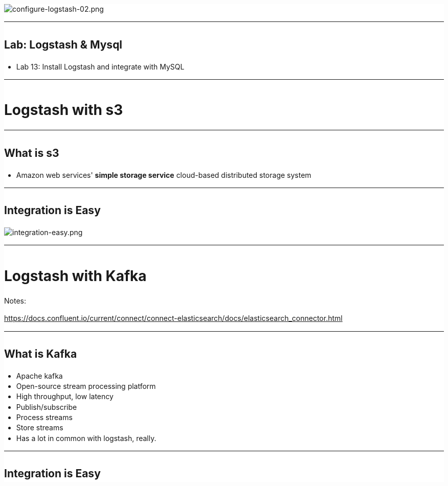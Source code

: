 
<img src="../../assets/images/elastic/3rd-party/configure-logstash-02.png" alt="configure-logstash-02.png" style="width:60%;"/>


---

## Lab: Logstash & Mysql


* Lab 13: Install Logstash and integrate with MySQL


---

# Logstash with s3

---

## What is s3

* Amazon web services' **simple storage service** cloud-based distributed storage system

---

## Integration is Easy


<img src="../../assets/images/elastic/3rd-party/integration-easy.png" alt="integration-easy.png" style="width:60%;"/>


---

# Logstash with Kafka

Notes:

https://docs.confluent.io/current/connect/connect-elasticsearch/docs/elasticsearch_connector.html

---

## What is **Kafka**

* Apache kafka
* Open-source stream processing platform
* High throughput, low latency
* Publish/subscribe
* Process streams
* Store streams
* Has a lot in common with logstash, really.

---

## Integration is Easy
